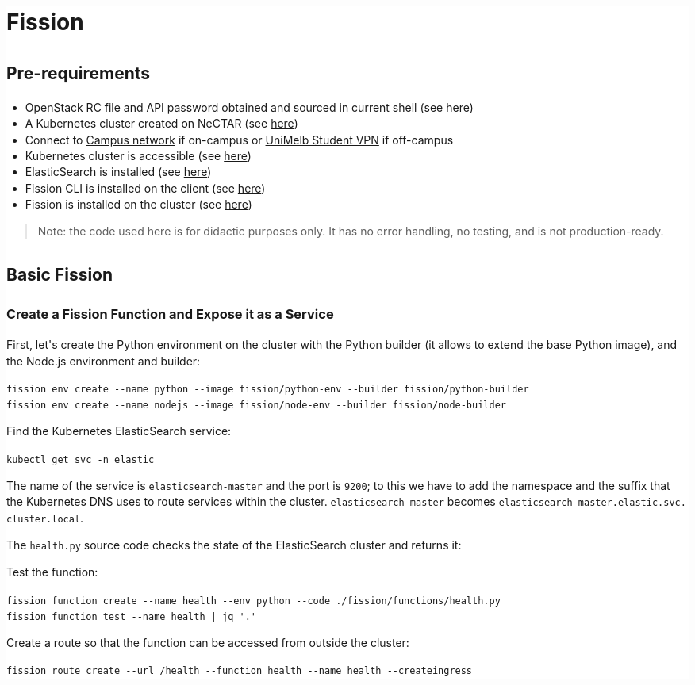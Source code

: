 # Fission

## Pre-requirements

- OpenStack RC file and API password obtained and sourced in current shell (see [here](../installation/README.md#client-configuration))
- A Kubernetes cluster created on NeCTAR (see [here](../installation/README.md#elasticsearch))
- Connect to [Campus network](https://studentit.unimelb.edu.au/wifi-vpn#uniwireless) if on-campus or [UniMelb Student VPN](https://studentit.unimelb.edu.au/wifi-vpn#vpn) if off-campus
- Kubernetes cluster is accessible (see [here](../installation/README.md#accessing-the-kubernetes-cluster))
- ElasticSearch is installed (see [here](../installation/README.md#elasticsearch))
- Fission CLI is installed on the client (see [here](../installation/README.md#fission-client))
- Fission is installed on the cluster (see [here](../installation/README.md#fission))

> Note: the code used here is for didactic purposes only. It has no error handling, no testing, and is not production-ready.

## Basic Fission

### Create a Fission Function and Expose it as a Service

First, let's create the Python environment on the cluster with the Python builder (it allows to extend the base Python image),
and the Node.js environment and builder:

```shell
fission env create --name python --image fission/python-env --builder fission/python-builder
fission env create --name nodejs --image fission/node-env --builder fission/node-builder
```

Find the Kubernetes ElasticSearch service:

```shell
kubectl get svc -n elastic
```

The name of the service is `elasticsearch-master` and the port is `9200`; to this we have to add the
namespace and the suffix that the Kubernetes DNS uses to route services within the cluster.
`elasticsearch-master` becomes `elasticsearch-master.elastic.svc.cluster.local`.

The `health.py` source code checks the state of the ElasticSearch cluster and returns it:

Test the function:

```shell
fission function create --name health --env python --code ./fission/functions/health.py
fission function test --name health | jq '.'
```

Create a route so that the function can be accessed from outside the cluster:

```shell
fission route create --url /health --function health --name health --createingress
```
